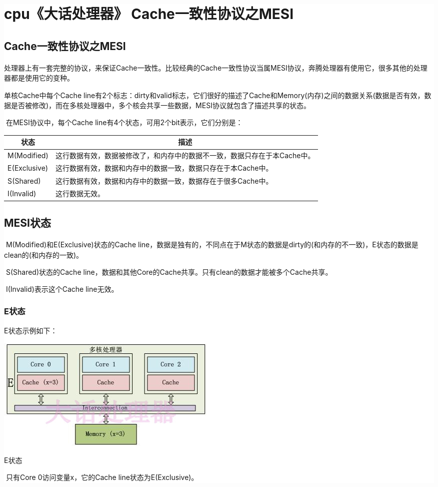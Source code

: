 # cpu《大话处理器》 Cache一致性协议之MESI

##  Cache一致性协议之MESI

​          处理器上有一套完整的协议，来保证Cache一致性。比较经典的Cache一致性协议当属MESI协议，奔腾处理器有使用它，很多其他的处理器都是使用它的变种。

单核Cache中每个Cache line有2个标志：dirty和valid标志，它们很好的描述了Cache和Memory(内存)之间的数据关系(数据是否有效，数据是否被修改)，而在多核处理器中，多个核会共享一些数据，MESI协议就包含了描述共享的状态。

​         在MESI协议中，每个Cache line有4个状态，可用2个bit表示，它们分别是： 

| 状态         | 描述                                                         |
| ------------ | ------------------------------------------------------------ |
| M(Modified)  | 这行数据有效，数据被修改了，和内存中的数据不一致，数据只存在于本Cache中。 |
| E(Exclusive) | 这行数据有效，数据和内存中的数据一致，数据只存在于本Cache中。 |
| S(Shared)    | 这行数据有效，数据和内存中的数据一致，数据存在于很多Cache中。 |
| I(Invalid)   | 这行数据无效。                                               |

## MESI状态

​           M(Modified)和E(Exclusive)状态的Cache line，数据是独有的，不同点在于M状态的数据是dirty的(和内存的不一致)，E状态的数据是clean的(和内存的一致)。

​          S(Shared)状态的Cache line，数据和其他Core的Cache共享。只有clean的数据才能被多个Cache共享。

​          I(Invalid)表示这个Cache line无效。

 

### E状态

E状态示例如下：

 

![img](image-201803271952/0_1311472294l2HO.gif)

E状态

​       只有Core 0访问变量x，它的Cache line状态为E(Exclusive)。
